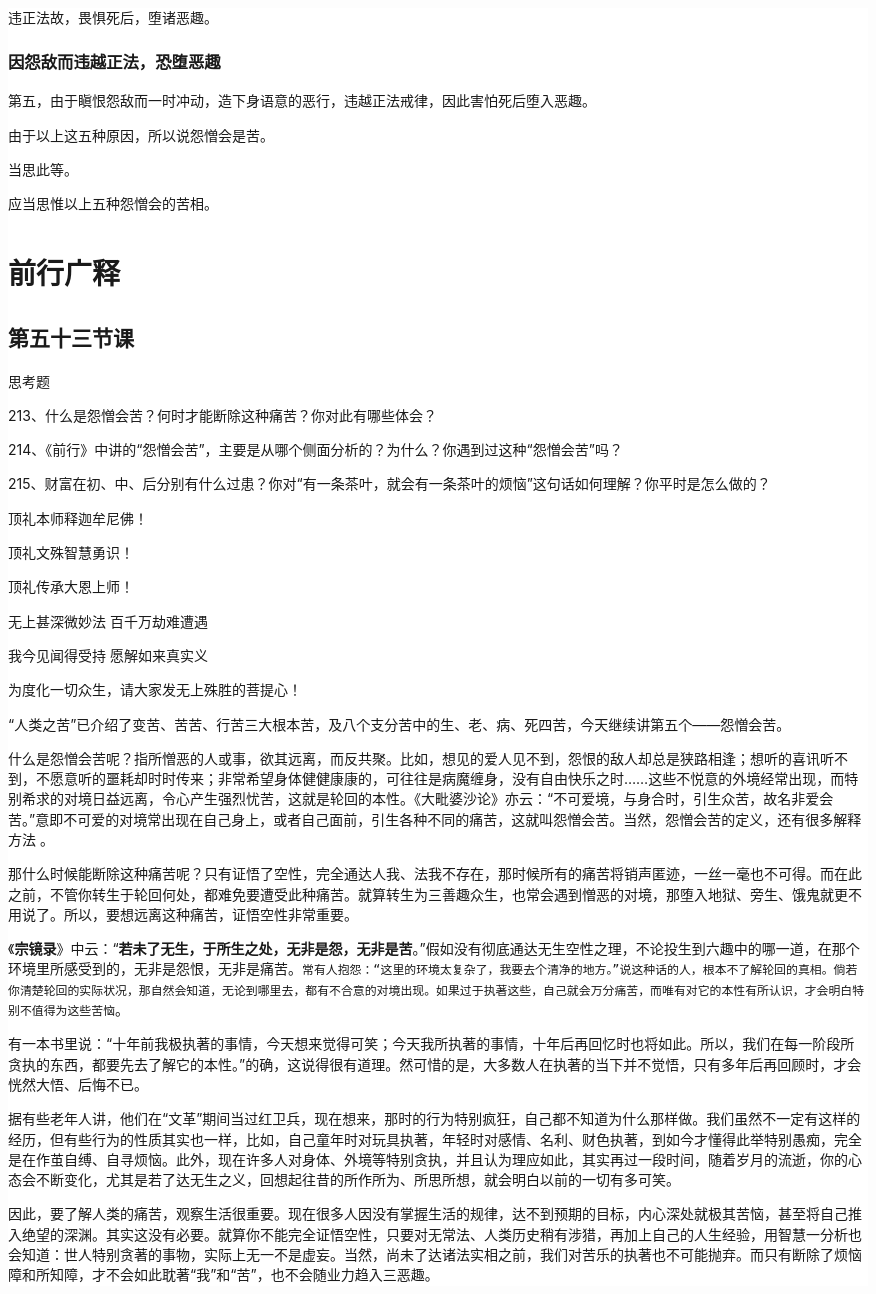违正法故，畏惧死后，堕诸恶趣。

### 因怨敌而违越正法，恐堕恶趣

第五，由于瞋恨怨敌而一时冲动，造下身语意的恶行，违越正法戒律，因此害怕死后堕入恶趣。

由于以上这五种原因，所以说怨憎会是苦。

当思此等。

应当思惟以上五种怨憎会的苦相。

# 前行广释

## 第五十三节课

思考题

213、什么是怨憎会苦？何时才能断除这种痛苦？你对此有哪些体会？

214、《前行》中讲的“怨憎会苦”，主要是从哪个侧面分析的？为什么？你遇到过这种“怨憎会苦”吗？

215、财富在初、中、后分别有什么过患？你对“有一条茶叶，就会有一条茶叶的烦恼”这句话如何理解？你平时是怎么做的？

顶礼本师释迦牟尼佛！

顶礼文殊智慧勇识！

顶礼传承大恩上师！

无上甚深微妙法  百千万劫难遭遇

我今见闻得受持  愿解如来真实义

为度化一切众生，请大家发无上殊胜的菩提心！

“人类之苦”已介绍了变苦、苦苦、行苦三大根本苦，及八个支分苦中的生、老、病、死四苦，今天继续讲第五个——怨憎会苦。

什么是怨憎会苦呢？指所憎恶的人或事，欲其远离，而反共聚。比如，想见的爱人见不到，怨恨的敌人却总是狭路相逢；想听的喜讯听不到，不愿意听的噩耗却时时传来；非常希望身体健健康康的，可往往是病魔缠身，没有自由快乐之时……这些不悦意的外境经常出现，而特别希求的对境日益远离，令心产生强烈忧苦，这就是轮回的本性。《大毗婆沙论》亦云：“不可爱境，与身合时，引生众苦，故名非爱会苦。”意即不可爱的对境常出现在自己身上，或者自己面前，引生各种不同的痛苦，这就叫怨憎会苦。当然，怨憎会苦的定义，还有很多解释方法 。

那什么时候能断除这种痛苦呢？只有证悟了空性，完全通达人我、法我不存在，那时候所有的痛苦将销声匿迹，一丝一毫也不可得。而在此之前，不管你转生于轮回何处，都难免要遭受此种痛苦。就算转生为三善趣众生，也常会遇到憎恶的对境，那堕入地狱、旁生、饿鬼就更不用说了。所以，要想远离这种痛苦，证悟空性非常重要。

《**宗镜录**》中云：“**若未了无生，于所生之处，无非是怨，无非是苦**。”假如没有彻底通达无生空性之理，不论投生到六趣中的哪一道，在那个环境里所感受到的，无非是怨恨，无非是痛苦。`常有人抱怨：“这里的环境太复杂了，我要去个清净的地方。”说这种话的人，根本不了解轮回的真相。倘若你清楚轮回的实际状况，那自然会知道，无论到哪里去，都有不合意的对境出现。如果过于执著这些，自己就会万分痛苦，而唯有对它的本性有所认识，才会明白特别不值得为这些苦恼`。

有一本书里说：“十年前我极执著的事情，今天想来觉得可笑；今天我所执著的事情，十年后再回忆时也将如此。所以，我们在每一阶段所贪执的东西，都要先去了解它的本性。”的确，这说得很有道理。然可惜的是，大多数人在执著的当下并不觉悟，只有多年后再回顾时，才会恍然大悟、后悔不已。

据有些老年人讲，他们在“文革”期间当过红卫兵，现在想来，那时的行为特别疯狂，自己都不知道为什么那样做。我们虽然不一定有这样的经历，但有些行为的性质其实也一样，比如，自己童年时对玩具执著，年轻时对感情、名利、财色执著，到如今才懂得此举特别愚痴，完全是在作茧自缚、自寻烦恼。此外，现在许多人对身体、外境等特别贪执，并且认为理应如此，其实再过一段时间，随着岁月的流逝，你的心态会不断变化，尤其是若了达无生之义，回想起往昔的所作所为、所思所想，就会明白以前的一切有多可笑。

因此，要了解人类的痛苦，观察生活很重要。现在很多人因没有掌握生活的规律，达不到预期的目标，内心深处就极其苦恼，甚至将自己推入绝望的深渊。其实这没有必要。就算你不能完全证悟空性，只要对无常法、人类历史稍有涉猎，再加上自己的人生经验，用智慧一分析也会知道：世人特别贪著的事物，实际上无一不是虚妄。当然，尚未了达诸法实相之前，我们对苦乐的执著也不可能抛弃。而只有断除了烦恼障和所知障，才不会如此耽著“我”和“苦”，也不会随业力趋入三恶趣。
